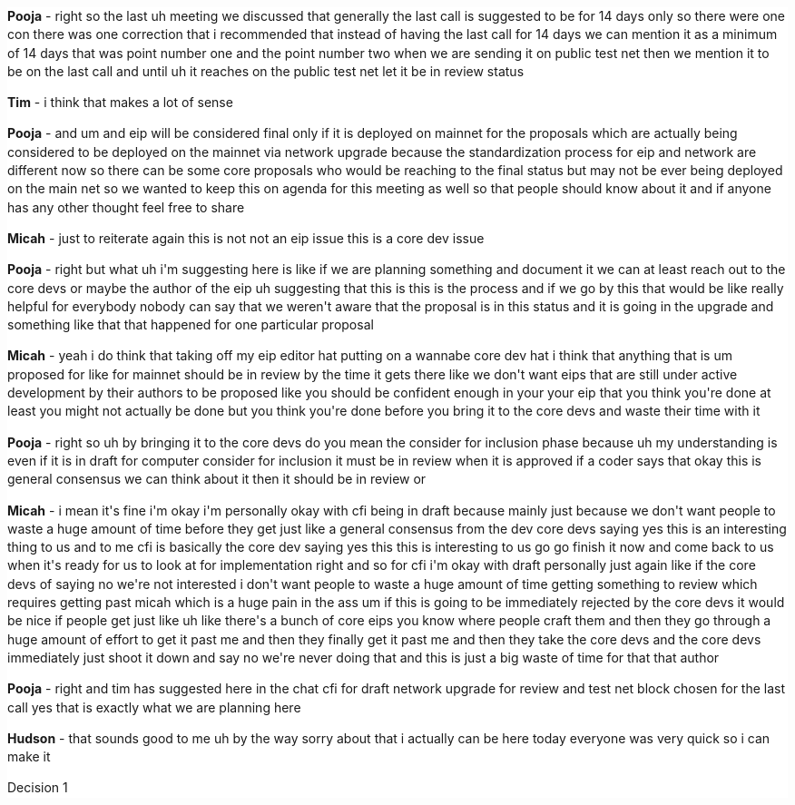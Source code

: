 **Pooja** - right so the last uh meeting we discussed that generally the last call is suggested to be for 14 days only so there were one con there was one correction that i recommended that instead of having the last call for 14 days we can mention it as a minimum of 14 days that was point number one and the point number two when we are sending it on public test net then we mention it to be on the last call and until uh it reaches on the public test net let it be in review status 

**Tim** - i think that makes a lot of sense 

**Pooja** - and um and eip will be considered final only if it is deployed on mainnet for the proposals which are actually being considered to be deployed on the mainnet via network upgrade because the standardization process for eip and network are different now so there can be some core proposals who would be reaching to the final status but may not be ever being deployed on the main net so we wanted to keep this on agenda for this meeting as well so that people should know about it and if anyone has any other thought feel free to share 

**Micah** - just to reiterate again this is not not an eip issue this is a core dev issue 

**Pooja** - right but what uh i'm suggesting here is like if we are planning something and document it we can at least reach out to the core devs or maybe the author of the eip uh suggesting that this is this is the process and if we go by this that would be like really helpful for everybody nobody can say that we weren't aware that the proposal is in this status and it is going in the upgrade and something like that that happened for one particular proposal

**Micah** - yeah i do think that taking off my eip editor hat putting on a wannabe core dev hat i think that anything that is um proposed for like for mainnet should be in review by the time it gets there like we don't want eips that are still under active development by their authors to be proposed like you should be confident enough in your your eip that you think you're done at least you might not actually be done but you think you're done before you bring it to the core devs and waste their time with it 

**Pooja** - right so uh by bringing it to the core devs do you mean the consider for inclusion phase because uh my understanding is even if it is in draft for computer consider for inclusion it must be in review when it is approved if a coder says that okay this is general consensus we can think about it then it should be in review or 

**Micah** - i mean it's fine i'm okay i'm personally okay with cfi being in draft because mainly just because we don't want people to waste a huge amount of time before they get just like a general consensus from the dev core devs saying yes this is an interesting thing to us and to me cfi is basically the core dev saying yes this this is interesting to us go go finish it now and come back to us when it's ready for us to look at for implementation right and so for cfi i'm okay with draft personally just again like if the core devs of saying no we're not interested i don't want people to waste a huge amount of time getting something to review which requires getting past micah which is a huge pain in the ass um if this is going to be immediately rejected by the core devs it would be nice if people get just like uh like there's a bunch of core eips you know where people craft them and then they go through a huge amount of effort to get it past me and then they finally get it past me and then they take the core devs and the core devs immediately just shoot it down and say no we're never doing that and this is just a big waste of time for that that author 

**Pooja** - right and tim has suggested here in the chat cfi for draft network upgrade for review and test net block chosen for the last call yes that is exactly what we are planning here

**Hudson** - that sounds good to me uh by the way sorry about that i actually can be here today everyone was very quick so i can make it

Decision 1
